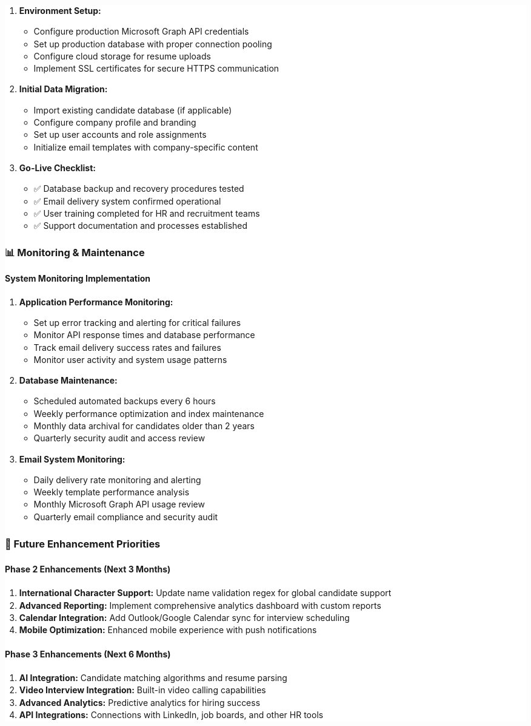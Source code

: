 1. **Environment Setup:**
   - Configure production Microsoft Graph API credentials
   - Set up production database with proper connection pooling
   - Configure cloud storage for resume uploads
   - Implement SSL certificates for secure HTTPS communication

2. **Initial Data Migration:**
   - Import existing candidate database (if applicable)
   - Configure company profile and branding
   - Set up user accounts and role assignments
   - Initialize email templates with company-specific content

3. **Go-Live Checklist:**
   - ✅ Database backup and recovery procedures tested
   - ✅ Email delivery system confirmed operational
   - ✅ User training completed for HR and recruitment teams
   - ✅ Support documentation and processes established

### **📊 Monitoring & Maintenance**

#### **System Monitoring Implementation**
1. **Application Performance Monitoring:**
   - Set up error tracking and alerting for critical failures
   - Monitor API response times and database performance
   - Track email delivery success rates and failures
   - Monitor user activity and system usage patterns

2. **Database Maintenance:**
   - Scheduled automated backups every 6 hours
   - Weekly performance optimization and index maintenance
   - Monthly data archival for candidates older than 2 years
   - Quarterly security audit and access review

3. **Email System Monitoring:**
   - Daily delivery rate monitoring and alerting
   - Weekly template performance analysis
   - Monthly Microsoft Graph API usage review
   - Quarterly email compliance and security audit

### **🔮 Future Enhancement Priorities**

#### **Phase 2 Enhancements (Next 3 Months)**
1. **International Character Support:** Update name validation regex for global candidate support
2. **Advanced Reporting:** Implement comprehensive analytics dashboard with custom reports
3. **Calendar Integration:** Add Outlook/Google Calendar sync for interview scheduling
4. **Mobile Optimization:** Enhanced mobile experience with push notifications

#### **Phase 3 Enhancements (Next 6 Months)**
1. **AI Integration:** Candidate matching algorithms and resume parsing
2. **Video Interview Integration:** Built-in video calling capabilities
3. **Advanced Analytics:** Predictive analytics for hiring success
4. **API Integrations:** Connections with LinkedIn, job boards, and other HR tools
